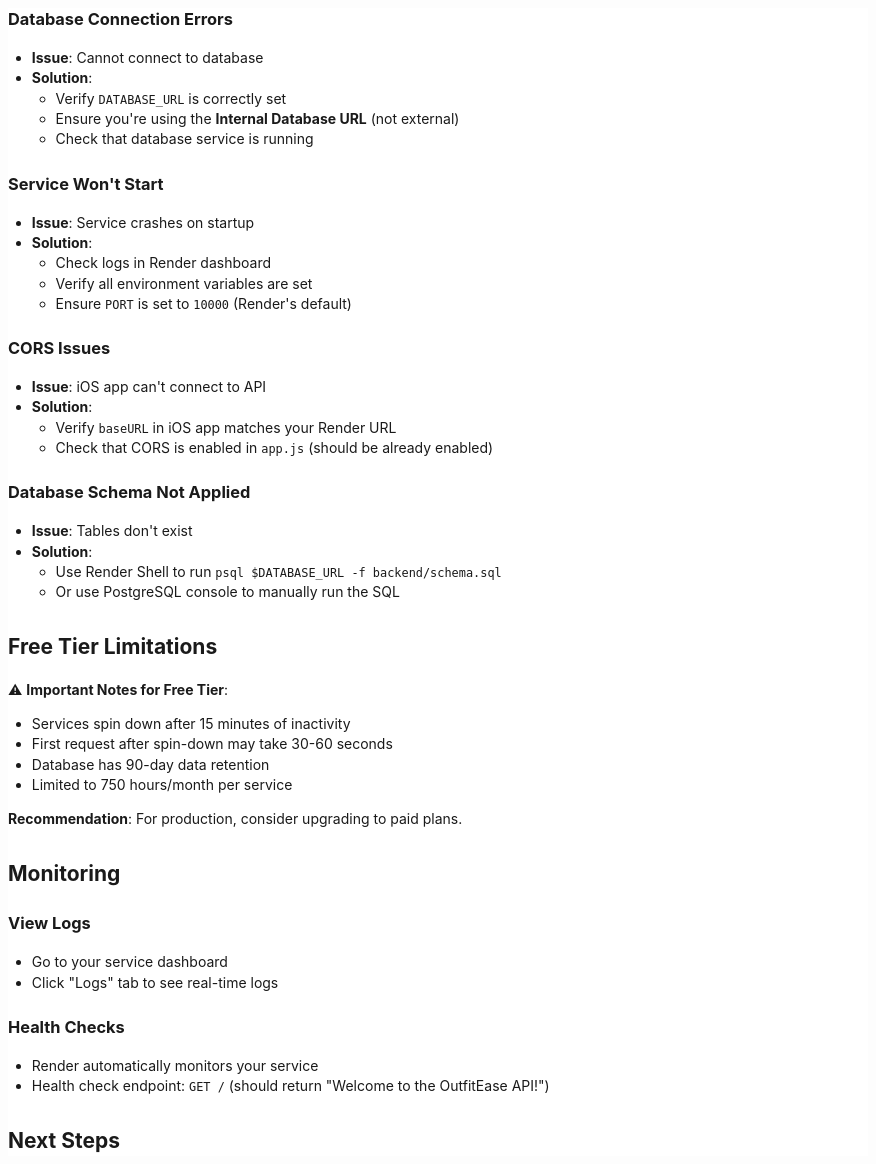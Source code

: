 ### Database Connection Errors
- **Issue**: Cannot connect to database
- **Solution**: 
  - Verify `DATABASE_URL` is correctly set
  - Ensure you're using the **Internal Database URL** (not external)
  - Check that database service is running

### Service Won't Start
- **Issue**: Service crashes on startup
- **Solution**:
  - Check logs in Render dashboard
  - Verify all environment variables are set
  - Ensure `PORT` is set to `10000` (Render's default)

### CORS Issues
- **Issue**: iOS app can't connect to API
- **Solution**: 
  - Verify `baseURL` in iOS app matches your Render URL
  - Check that CORS is enabled in `app.js` (should be already enabled)

### Database Schema Not Applied
- **Issue**: Tables don't exist
- **Solution**: 
  - Use Render Shell to run `psql $DATABASE_URL -f backend/schema.sql`
  - Or use PostgreSQL console to manually run the SQL

## Free Tier Limitations

⚠️ **Important Notes for Free Tier**:
- Services spin down after 15 minutes of inactivity
- First request after spin-down may take 30-60 seconds
- Database has 90-day data retention
- Limited to 750 hours/month per service

**Recommendation**: For production, consider upgrading to paid plans.

## Monitoring

### View Logs
- Go to your service dashboard
- Click "Logs" tab to see real-time logs

### Health Checks
- Render automatically monitors your service
- Health check endpoint: `GET /` (should return "Welcome to the OutfitEase API!")

## Next Steps
